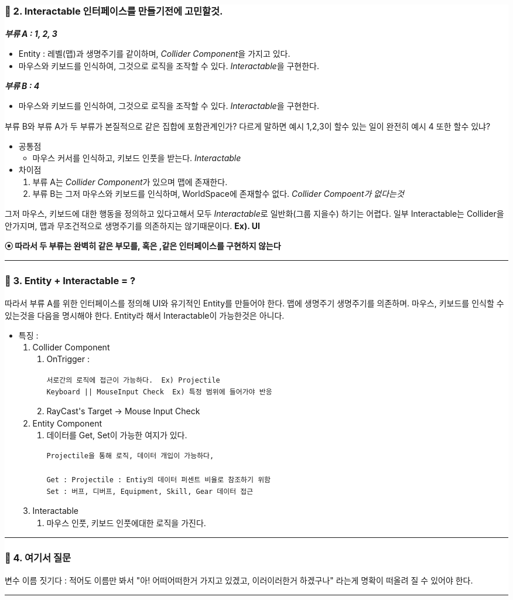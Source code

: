### 🤔 2. Interactable 인터페이스를 만들기전에 고민할것.

***부류 A : 1, 2, 3***
   * Entity : 레벨(맵)과 생명주기를 같이하며, *Collider Component*을 가지고 있다. 
   * 마우스와 키보드를 인식하여, 그것으로 로직을 조작할 수 있다. *Interactable*을 구현한다.

***부류 B : 4***
   * 마우스와 키보드를 인식하여, 그것으로 로직을 조작할 수 있다. *Interactable*을 구현한다.

부류 B와 부류 A가 두 부류가 본질적으로 같은 집합에 포함관계인가?
다르게 말하면 예시 1,2,3이 할수 있는 일이 완전히 예시 4 또한 할수 있냐?
* 공통점
  * 마우스 커서를 인식하고, 키보드 인풋을 받는다. *Interactable*
* 차이점
  1. 부류 A는 *Collider Component*가 있으며 맵에 존재한다.
  2. 부류 B는 그저 마우스와 키보드를 인식하며, WorldSpace에 존재할수 없다. *Collider Compoent가 없다는것*

그저 마우스, 키보드에 대한 행동을 정의하고 있다고해서 모두 *Interactable*로 일반화(그룹 지을수) 하기는 어렵다. 일부 Interactable는 Collider을 안가지며, 맵과 무조건적으로 생명주기를 의존하지는 않기때문이다. **Ex). UI**

**⦿ 따라서 두 부류는 완벽히 같은 부모를, 혹은 ,같은 인터페이스를 구현하지 않는다**

---

### 🤔 3. Entity + Interactable = ?

따라서 부류 A를 위한 인터페이스를 정의해 UI와 유기적인 Entity를 만들어야 한다.
맵에 생명주기 생명주기를 의존하며. 마우스, 키보드를 인식할 수 있는것을 
다음을 명시해야 한다. Entity라 해서 Interactable이 가능한것은 아니다.

* 특징 :
    1. Collider Component 
       1. OnTrigger : 
          ```
          서로간의 로직에 접근이 가능하다.  Ex) Projectile 
          Keyboard || MouseInput Check  Ex) 특정 범위에 들어가야 반응
          ```
       2. RayCast's Target -> Mouse Input Check
    2. Entity Component
       1. 데이터를 Get, Set이 가능한 여지가 있다.   
          ```
          Projectile을 통해 로직, 데이터 개입이 가능하다,
          
          Get : Projectile : Entiy의 데이터 퍼센트 비율로 참조하기 위함
          Set : 버프, 디버프, Equipment, Skill, Gear 데이터 접근
          ```
    3. Interactable 
       1. 마우스 인풋, 키보드 인풋에대한 로직을 가진다.

---

### 🤔 4. 여기서 질문

변수 이름 짓기다 : 적어도 이름만 봐서 "아! 어떠어떠한거 가지고 있겠고, 이러이러한거 하겠구나" 라는게 명확이 떠올려 질 수 있어야 한다.

---